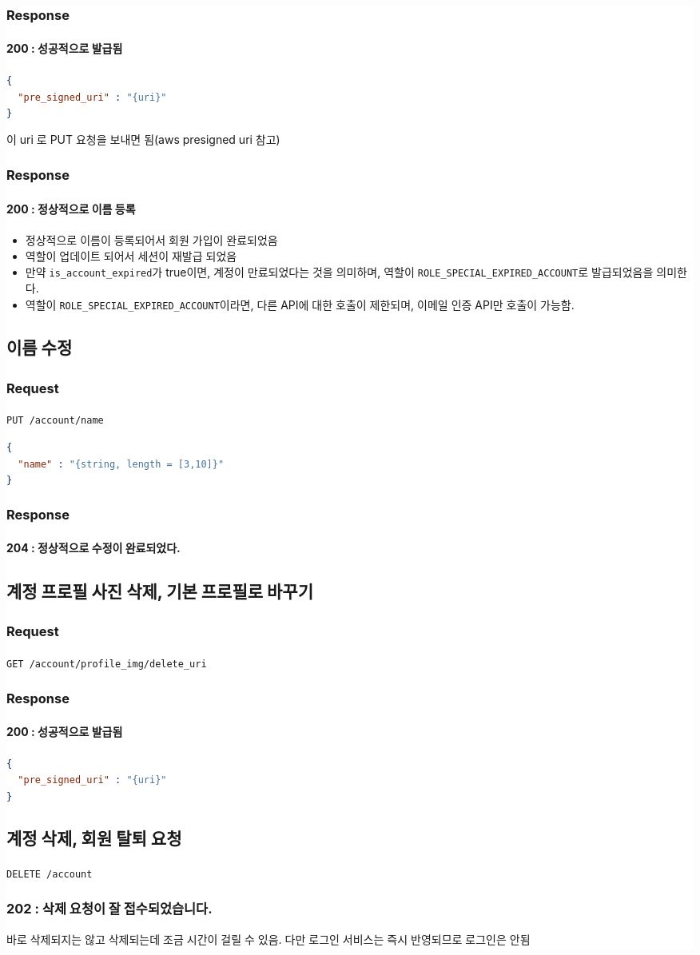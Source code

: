 ### Response
#### 200 : 성공적으로 발급됨
```json
{
  "pre_signed_uri" : "{uri}"
}
```
이 uri 로 PUT 요청을 보내면 됨(aws presigned uri 참고)

### Response
#### 200 : 정상적으로 이름 등록
- 정상적으로 이름이 등록되어서 회원 가입이 완료되었음
- 역할이 업데이트 되어서 세션이 재발급 되었음
- 만약 `is_account_expired`가 true이면, 계정이 만료되었다는 것을 의미하며, 역할이 `ROLE_SPECIAL_EXPIRED_ACCOUNT`로 발급되었음을 의미한다.
- 역할이 `ROLE_SPECIAL_EXPIRED_ACCOUNT`이라면, 다른 API에 대한 호출이 제한되며, 이메일 인증 API만 호출이 가능함.
```json
```

## 이름 수정
### Request
`PUT /account/name`
```json
{
  "name" : "{string, length = [3,10]}"
}
```
### Response
#### 204 : 정상적으로 수정이 완료되었다.


## 계정 프로필 사진 삭제, 기본 프로필로 바꾸기
### Request
`GET /account/profile_img/delete_uri`
### Response
#### 200 : 성공적으로 발급됨
```json
{
  "pre_signed_uri" : "{uri}"
}
```

## 계정 삭제, 회원 탈퇴 요청
`DELETE /account`
### 202 : 삭제 요청이 잘 접수되었습니다.
바로 삭제되지는 않고 삭제되는데 조금 시간이 걸릴 수 있음. 다만 로그인 서비스는 즉시 반영되므로 로그인은 안됨
